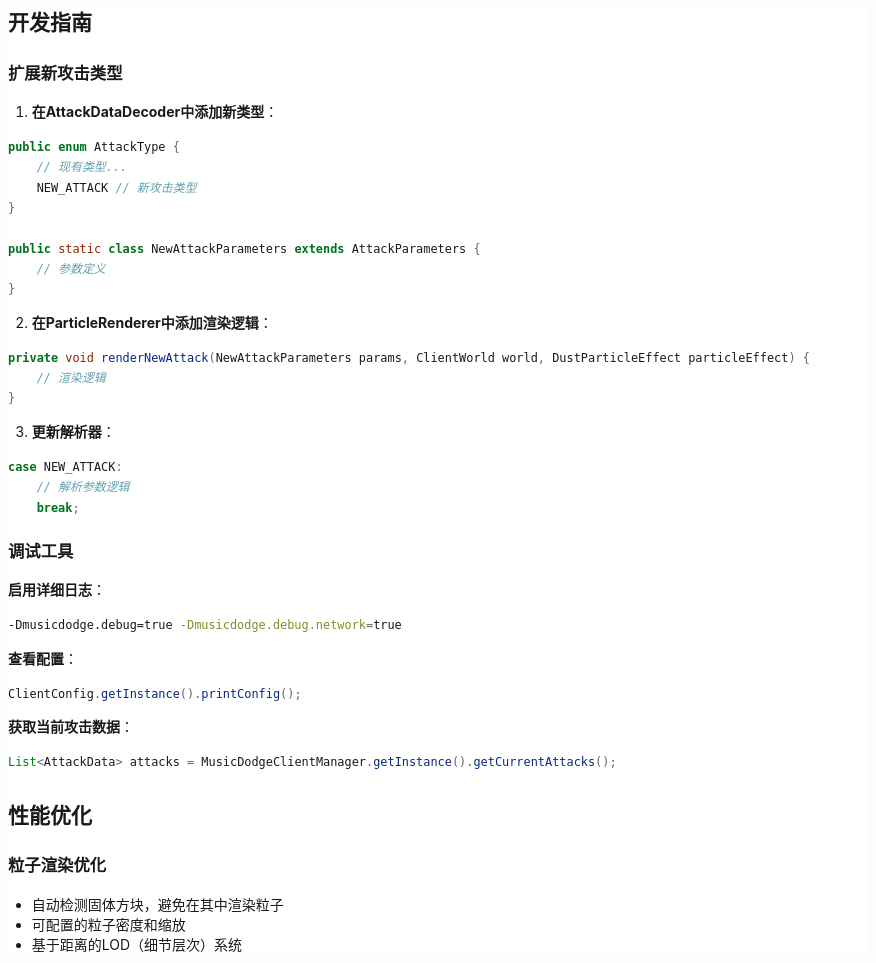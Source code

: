 ## 开发指南

### 扩展新攻击类型

1. **在AttackDataDecoder中添加新类型**：
```java
public enum AttackType {
    // 现有类型...
    NEW_ATTACK // 新攻击类型
}

public static class NewAttackParameters extends AttackParameters {
    // 参数定义
}
```

2. **在ParticleRenderer中添加渲染逻辑**：
```java
private void renderNewAttack(NewAttackParameters params, ClientWorld world, DustParticleEffect particleEffect) {
    // 渲染逻辑
}
```

3. **更新解析器**：
```java
case NEW_ATTACK:
    // 解析参数逻辑
    break;
```

### 调试工具

**启用详细日志**：
```bash
-Dmusicdodge.debug=true -Dmusicdodge.debug.network=true
```

**查看配置**：
```java
ClientConfig.getInstance().printConfig();
```

**获取当前攻击数据**：
```java
List<AttackData> attacks = MusicDodgeClientManager.getInstance().getCurrentAttacks();
```

## 性能优化

### 粒子渲染优化

- 自动检测固体方块，避免在其中渲染粒子
- 可配置的粒子密度和缩放
- 基于距离的LOD（细节层次）系统
